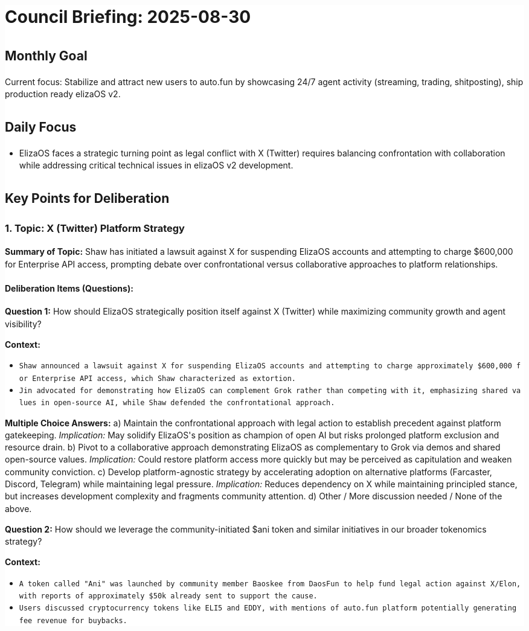 # Council Briefing: 2025-08-30

## Monthly Goal

Current focus: Stabilize and attract new users to auto.fun by showcasing 24/7 agent activity (streaming, trading, shitposting), ship production ready elizaOS v2.

## Daily Focus

- ElizaOS faces a strategic turning point as legal conflict with X (Twitter) requires balancing confrontation with collaboration while addressing critical technical issues in elizaOS v2 development.

## Key Points for Deliberation

### 1. Topic: X (Twitter) Platform Strategy

**Summary of Topic:** Shaw has initiated a lawsuit against X for suspending ElizaOS accounts and attempting to charge $600,000 for Enterprise API access, prompting debate over confrontational versus collaborative approaches to platform relationships.

#### Deliberation Items (Questions):

**Question 1:** How should ElizaOS strategically position itself against X (Twitter) while maximizing community growth and agent visibility?

  **Context:**
  - `Shaw announced a lawsuit against X for suspending ElizaOS accounts and attempting to charge approximately $600,000 for Enterprise API access, which Shaw characterized as extortion.`
  - `Jin advocated for demonstrating how ElizaOS can complement Grok rather than competing with it, emphasizing shared values in open-source AI, while Shaw defended the confrontational approach.`

  **Multiple Choice Answers:**
    a) Maintain the confrontational approach with legal action to establish precedent against platform gatekeeping.
        *Implication:* May solidify ElizaOS's position as champion of open AI but risks prolonged platform exclusion and resource drain.
    b) Pivot to a collaborative approach demonstrating ElizaOS as complementary to Grok via demos and shared open-source values.
        *Implication:* Could restore platform access more quickly but may be perceived as capitulation and weaken community conviction.
    c) Develop platform-agnostic strategy by accelerating adoption on alternative platforms (Farcaster, Discord, Telegram) while maintaining legal pressure.
        *Implication:* Reduces dependency on X while maintaining principled stance, but increases development complexity and fragments community attention.
    d) Other / More discussion needed / None of the above.

**Question 2:** How should we leverage the community-initiated $ani token and similar initiatives in our broader tokenomics strategy?

  **Context:**
  - `A token called "Ani" was launched by community member Baoskee from DaosFun to help fund legal action against X/Elon, with reports of approximately $50k already sent to support the cause.`
  - `Users discussed cryptocurrency tokens like ELI5 and EDDY, with mentions of auto.fun platform potentially generating fee revenue for buybacks.`

